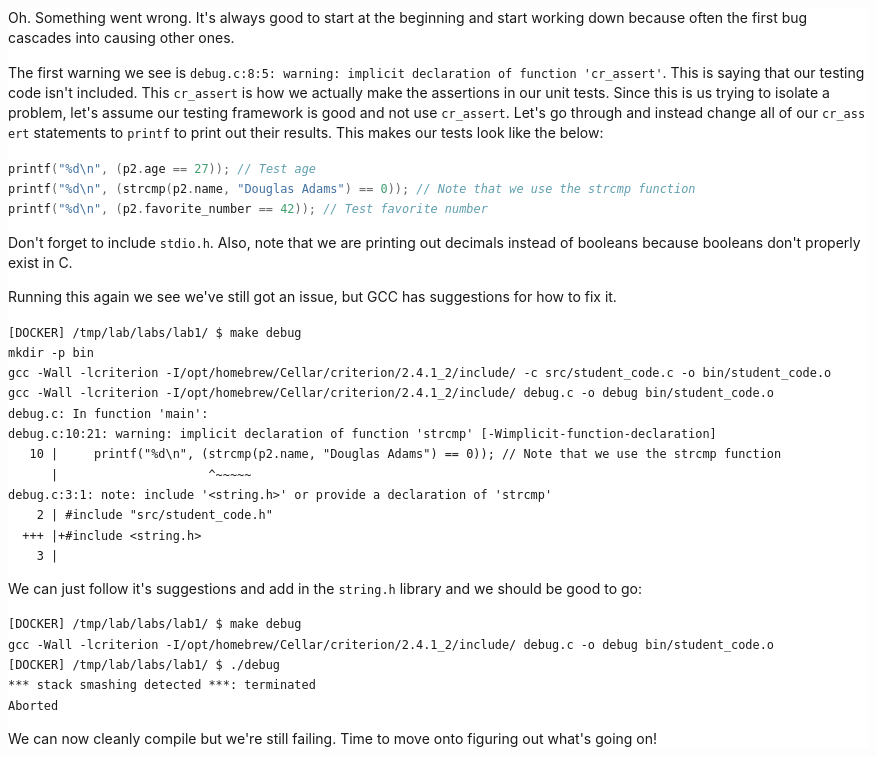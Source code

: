 Oh.
Something went wrong.
It's always good to start at the beginning and start working down because often the first bug cascades into causing other ones.

The first warning we see is `debug.c:8:5: warning: implicit declaration of function 'cr_assert'`.
This is saying that our testing code isn't included.
This `cr_assert` is how we actually make the assertions in our unit tests.
Since this is us trying to isolate a problem, let's assume our testing framework is good and not use `cr_assert`.
Let's go through and instead change all of our `cr_assert` statements to `printf` to print out their results.
This makes our tests look like the below:

```c
printf("%d\n", (p2.age == 27)); // Test age
printf("%d\n", (strcmp(p2.name, "Douglas Adams") == 0)); // Note that we use the strcmp function
printf("%d\n", (p2.favorite_number == 42)); // Test favorite number
```

Don't forget to include `stdio.h`.
Also, note that we are printing out decimals instead of booleans because booleans don't properly exist in C.

Running this again we see we've still got an issue, but GCC has suggestions for how to fix it.
```shell
[DOCKER] /tmp/lab/labs/lab1/ $ make debug
mkdir -p bin
gcc -Wall -lcriterion -I/opt/homebrew/Cellar/criterion/2.4.1_2/include/ -c src/student_code.c -o bin/student_code.o
gcc -Wall -lcriterion -I/opt/homebrew/Cellar/criterion/2.4.1_2/include/ debug.c -o debug bin/student_code.o
debug.c: In function 'main':
debug.c:10:21: warning: implicit declaration of function 'strcmp' [-Wimplicit-function-declaration]
   10 |     printf("%d\n", (strcmp(p2.name, "Douglas Adams") == 0)); // Note that we use the strcmp function
      |                     ^~~~~~
debug.c:3:1: note: include '<string.h>' or provide a declaration of 'strcmp'
    2 | #include "src/student_code.h"
  +++ |+#include <string.h>
    3 |
```

We can just follow it's suggestions and add in the `string.h` library and we should be good to go:

```shell
[DOCKER] /tmp/lab/labs/lab1/ $ make debug
gcc -Wall -lcriterion -I/opt/homebrew/Cellar/criterion/2.4.1_2/include/ debug.c -o debug bin/student_code.o
[DOCKER] /tmp/lab/labs/lab1/ $ ./debug
*** stack smashing detected ***: terminated
Aborted
```

We can now cleanly compile but we're still failing.
Time to move onto figuring out what's going on!
